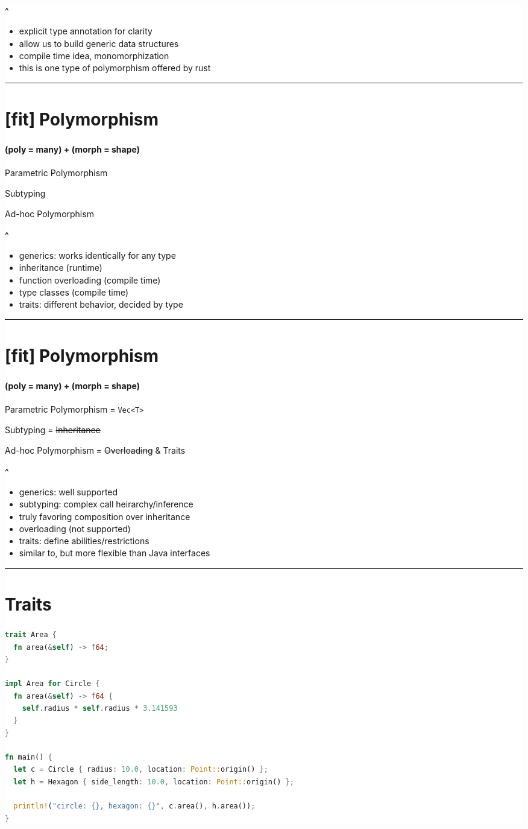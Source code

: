 ^
- explicit type annotation for clarity
- allow us to build generic data structures
- compile time idea, monomorphization
- this is one type of polymorphism offered by rust

---

# [fit] Polymorphism
#### (poly = many) + (morph = shape)

Parametric Polymorphism

Subtyping

Ad-hoc Polymorphism

^
- generics: works identically for any type
- inheritance (runtime)
- function overloading (compile time)
- type classes (compile time)
- traits: different behavior, decided by type

---

# [fit] Polymorphism
#### (poly = many) + (morph = shape)

Parametric Polymorphism = `Vec<T>`

Subtyping = ~~Inheritance~~

Ad-hoc Polymorphism = ~~Overloading~~ & Traits

^
- generics: well supported
- subtyping: complex call heirarchy/inference
- truly favoring composition over inheritance
- overloading (not supported)
- traits: define abilities/restrictions
- similar to, but more flexible than Java interfaces

---

# Traits

```rust
trait Area {
  fn area(&self) -> f64;
}

impl Area for Circle {
  fn area(&self) -> f64 {
    self.radius * self.radius * 3.141593
  }
}

fn main() {
  let c = Circle { radius: 10.0, location: Point::origin() };
  let h = Hexagon { side_length: 10.0, location: Point::origin() };

  println!("circle: {}, hexagon: {}", c.area(), h.area());
}
```